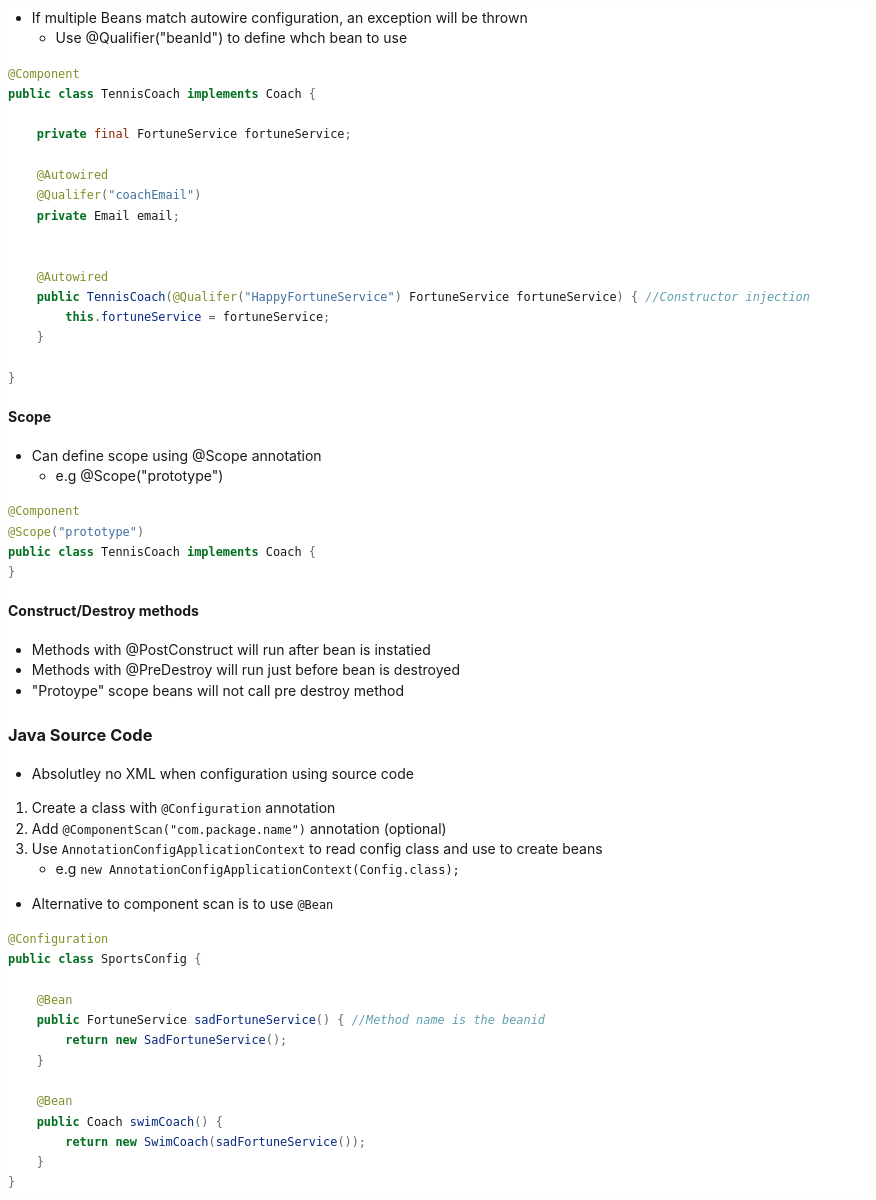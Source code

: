 - If multiple Beans match autowire configuration, an exception will be thrown
    - Use @Qualifier("beanId") to define whch bean to use

```java
@Component 
public class TennisCoach implements Coach { 

    private final FortuneService fortuneService;
    
    @Autowired
    @Qualifer("coachEmail")
    private Email email;
    
    
    @Autowired
    public TennisCoach(@Qualifer("HappyFortuneService") FortuneService fortuneService) { //Constructor injection
        this.fortuneService = fortuneService; 
    }

}

```

#### Scope

- Can define scope using @Scope annotation
    - e.g @Scope("prototype")

```java
@Component 
@Scope("prototype")
public class TennisCoach implements Coach { 
}

```

#### Construct/Destroy methods

- Methods with @PostConstruct will run after bean is instatied
- Methods with @PreDestroy will run just before bean is destroyed
- "Protoype" scope beans will not call pre destroy method

### Java Source Code
- Absolutley no XML when configuration using source code
1. Create a class with `@Configuration` annotation
2. Add `@ComponentScan("com.package.name")` annotation (optional)
4. Use `AnnotationConfigApplicationContext` to read config class and use to create beans
	- e.g `new AnnotationConfigApplicationContext(Config.class);`

- Alternative to component scan is to use `@Bean`

```java
@Configuration
public class SportsConfig {

    @Bean
    public FortuneService sadFortuneService() { //Method name is the beanid
        return new SadFortuneService();
    }

    @Bean
    public Coach swimCoach() {
        return new SwimCoach(sadFortuneService());
    }
}

```